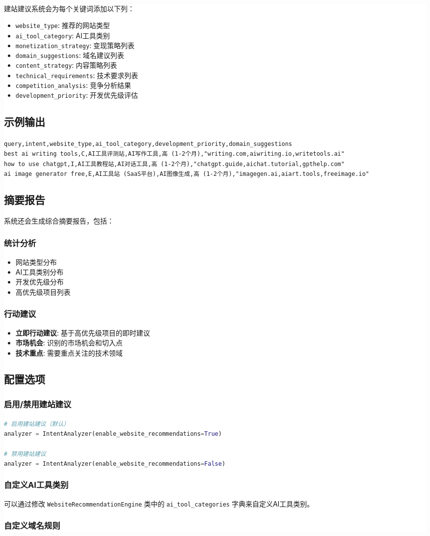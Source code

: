 建站建议系统会为每个关键词添加以下列：

- `website_type`: 推荐的网站类型
- `ai_tool_category`: AI工具类别
- `monetization_strategy`: 变现策略列表
- `domain_suggestions`: 域名建议列表
- `content_strategy`: 内容策略列表
- `technical_requirements`: 技术要求列表
- `competition_analysis`: 竞争分析结果
- `development_priority`: 开发优先级评估

## 示例输出

```csv
query,intent,website_type,ai_tool_category,development_priority,domain_suggestions
best ai writing tools,C,AI工具评测站,AI写作工具,高 (1-2个月),"writing.com,aiwriting.io,writetools.ai"
how to use chatgpt,I,AI工具教程站,AI对话工具,高 (1-2个月),"chatgpt.guide,aichat.tutorial,gpthelp.com"
ai image generator free,E,AI工具站 (SaaS平台),AI图像生成,高 (1-2个月),"imagegen.ai,aiart.tools,freeimage.io"
```

## 摘要报告

系统还会生成综合摘要报告，包括：

### 统计分析
- 网站类型分布
- AI工具类别分布
- 开发优先级分布
- 高优先级项目列表

### 行动建议
- **立即行动建议**: 基于高优先级项目的即时建议
- **市场机会**: 识别的市场机会和切入点
- **技术重点**: 需要重点关注的技术领域

## 配置选项

### 启用/禁用建站建议

```python
# 启用建站建议（默认）
analyzer = IntentAnalyzer(enable_website_recommendations=True)

# 禁用建站建议
analyzer = IntentAnalyzer(enable_website_recommendations=False)
```

### 自定义AI工具类别

可以通过修改 `WebsiteRecommendationEngine` 类中的 `ai_tool_categories` 字典来自定义AI工具类别。

### 自定义域名规则
